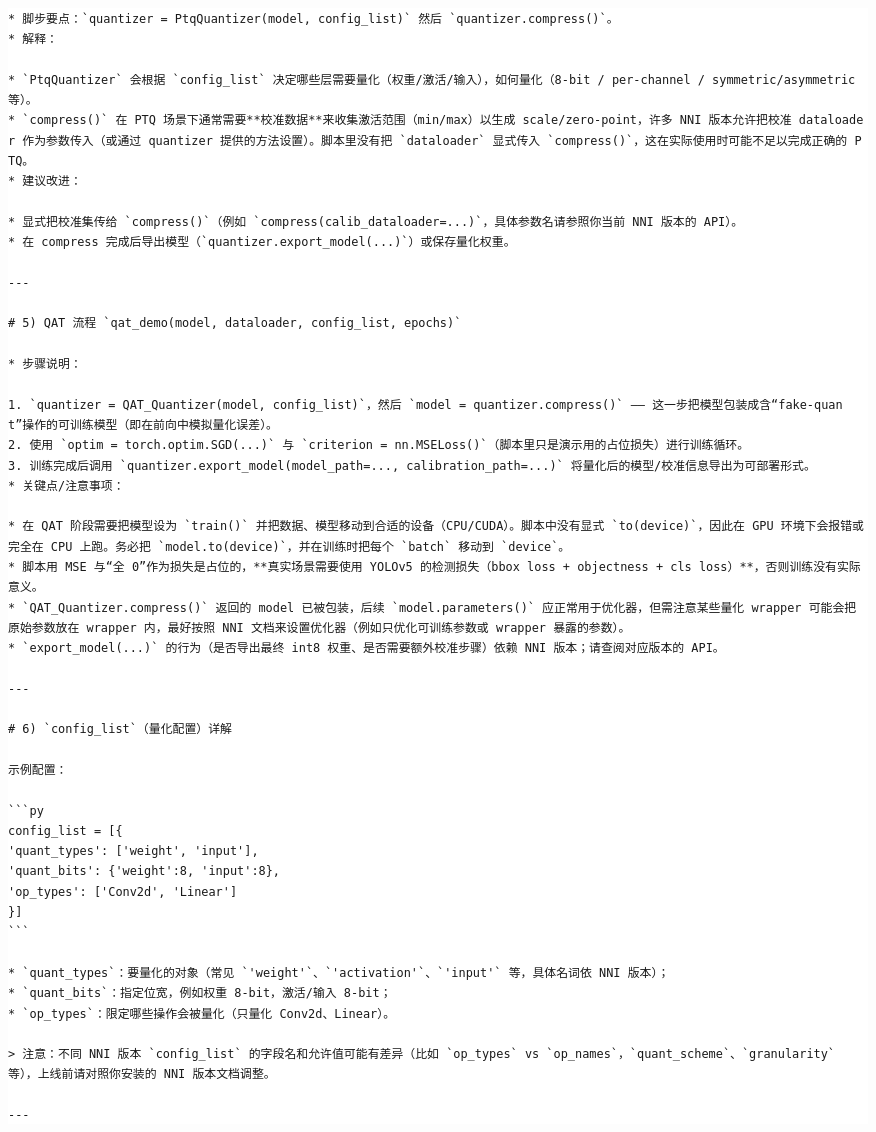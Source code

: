     * 脚步要点：`quantizer = PtqQuantizer(model, config_list)` 然后 `quantizer.compress()`。
    * 解释：

    * `PtqQuantizer` 会根据 `config_list` 决定哪些层需要量化（权重/激活/输入），如何量化（8-bit / per-channel / symmetric/asymmetric 等）。
    * `compress()` 在 PTQ 场景下通常需要**校准数据**来收集激活范围（min/max）以生成 scale/zero-point，许多 NNI 版本允许把校准 dataloader 作为参数传入（或通过 quantizer 提供的方法设置）。脚本里没有把 `dataloader` 显式传入 `compress()`，这在实际使用时可能不足以完成正确的 PTQ。
    * 建议改进：

    * 显式把校准集传给 `compress()`（例如 `compress(calib_dataloader=...)`，具体参数名请参照你当前 NNI 版本的 API）。
    * 在 compress 完成后导出模型（`quantizer.export_model(...)`）或保存量化权重。

    ---

    # 5) QAT 流程 `qat_demo(model, dataloader, config_list, epochs)`

    * 步骤说明：

    1. `quantizer = QAT_Quantizer(model, config_list)`，然后 `model = quantizer.compress()` —— 这一步把模型包装成含“fake-quant”操作的可训练模型（即在前向中模拟量化误差）。
    2. 使用 `optim = torch.optim.SGD(...)` 与 `criterion = nn.MSELoss()`（脚本里只是演示用的占位损失）进行训练循环。
    3. 训练完成后调用 `quantizer.export_model(model_path=..., calibration_path=...)` 将量化后的模型/校准信息导出为可部署形式。
    * 关键点/注意事项：

    * 在 QAT 阶段需要把模型设为 `train()` 并把数据、模型移动到合适的设备（CPU/CUDA）。脚本中没有显式 `to(device)`，因此在 GPU 环境下会报错或完全在 CPU 上跑。务必把 `model.to(device)`，并在训练时把每个 `batch` 移动到 `device`。
    * 脚本用 MSE 与“全 0”作为损失是占位的，**真实场景需要使用 YOLOv5 的检测损失（bbox loss + objectness + cls loss）**，否则训练没有实际意义。
    * `QAT_Quantizer.compress()` 返回的 model 已被包装，后续 `model.parameters()` 应正常用于优化器，但需注意某些量化 wrapper 可能会把原始参数放在 wrapper 内，最好按照 NNI 文档来设置优化器（例如只优化可训练参数或 wrapper 暴露的参数）。
    * `export_model(...)` 的行为（是否导出最终 int8 权重、是否需要额外校准步骤）依赖 NNI 版本；请查阅对应版本的 API。

    ---

    # 6) `config_list`（量化配置）详解

    示例配置：

    ```py
    config_list = [{
    'quant_types': ['weight', 'input'],
    'quant_bits': {'weight':8, 'input':8},
    'op_types': ['Conv2d', 'Linear']
    }]
    ```

    * `quant_types`：要量化的对象（常见 `'weight'`、`'activation'`、`'input'` 等，具体名词依 NNI 版本）；
    * `quant_bits`：指定位宽，例如权重 8-bit，激活/输入 8-bit；
    * `op_types`：限定哪些操作会被量化（只量化 Conv2d、Linear）。

    > 注意：不同 NNI 版本 `config_list` 的字段名和允许值可能有差异（比如 `op_types` vs `op_names`，`quant_scheme`、`granularity` 等），上线前请对照你安装的 NNI 版本文档调整。

    ---

